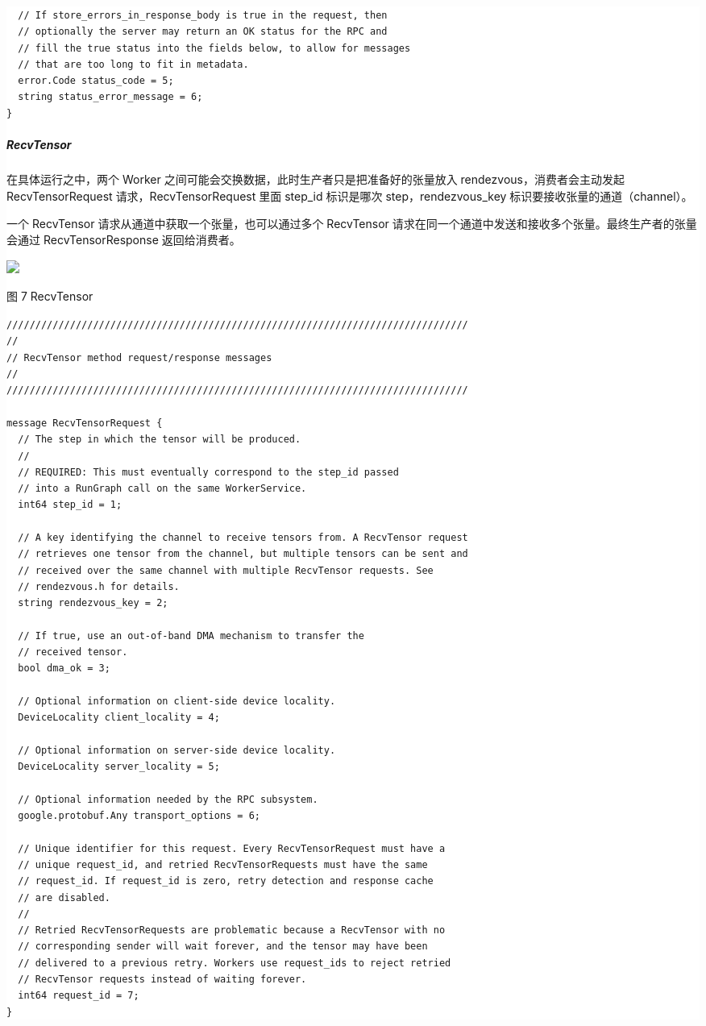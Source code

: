       // If store_errors_in_response_body is true in the request, then
      // optionally the server may return an OK status for the RPC and
      // fill the true status into the fields below, to allow for messages
      // that are too long to fit in metadata.
      error.Code status_code = 5;
      string status_error_message = 6;
    }
    
    

##### RecvTensor

在具体运行之中，两个 Worker 之间可能会交换数据，此时生产者只是把准备好的张量放入 rendezvous，消费者会主动发起 RecvTensorRequest 请求，RecvTensorRequest 里面 step\_id 标识是哪次 step，rendezvous\_key 标识要接收张量的通道（channel）。

一个 RecvTensor 请求从通道中获取一个张量，也可以通过多个 RecvTensor 请求在同一个通道中发送和接收多个张量。最终生产者的张量会通过 RecvTensorResponse 返回给消费者。

![](https://img2022.cnblogs.com/blog/1850883/202203/1850883-20220321192402279-1044538789.jpg)

图 7 RecvTensor

    ////////////////////////////////////////////////////////////////////////////////
    //
    // RecvTensor method request/response messages
    //
    ////////////////////////////////////////////////////////////////////////////////
    
    message RecvTensorRequest {
      // The step in which the tensor will be produced.
      //
      // REQUIRED: This must eventually correspond to the step_id passed
      // into a RunGraph call on the same WorkerService.
      int64 step_id = 1;
    
      // A key identifying the channel to receive tensors from. A RecvTensor request
      // retrieves one tensor from the channel, but multiple tensors can be sent and
      // received over the same channel with multiple RecvTensor requests. See
      // rendezvous.h for details.
      string rendezvous_key = 2;
    
      // If true, use an out-of-band DMA mechanism to transfer the
      // received tensor.
      bool dma_ok = 3;
    
      // Optional information on client-side device locality.
      DeviceLocality client_locality = 4;
    
      // Optional information on server-side device locality.
      DeviceLocality server_locality = 5;
    
      // Optional information needed by the RPC subsystem.
      google.protobuf.Any transport_options = 6;
    
      // Unique identifier for this request. Every RecvTensorRequest must have a
      // unique request_id, and retried RecvTensorRequests must have the same
      // request_id. If request_id is zero, retry detection and response cache
      // are disabled.
      //
      // Retried RecvTensorRequests are problematic because a RecvTensor with no
      // corresponding sender will wait forever, and the tensor may have been
      // delivered to a previous retry. Workers use request_ids to reject retried
      // RecvTensor requests instead of waiting forever.
      int64 request_id = 7;
    }
    